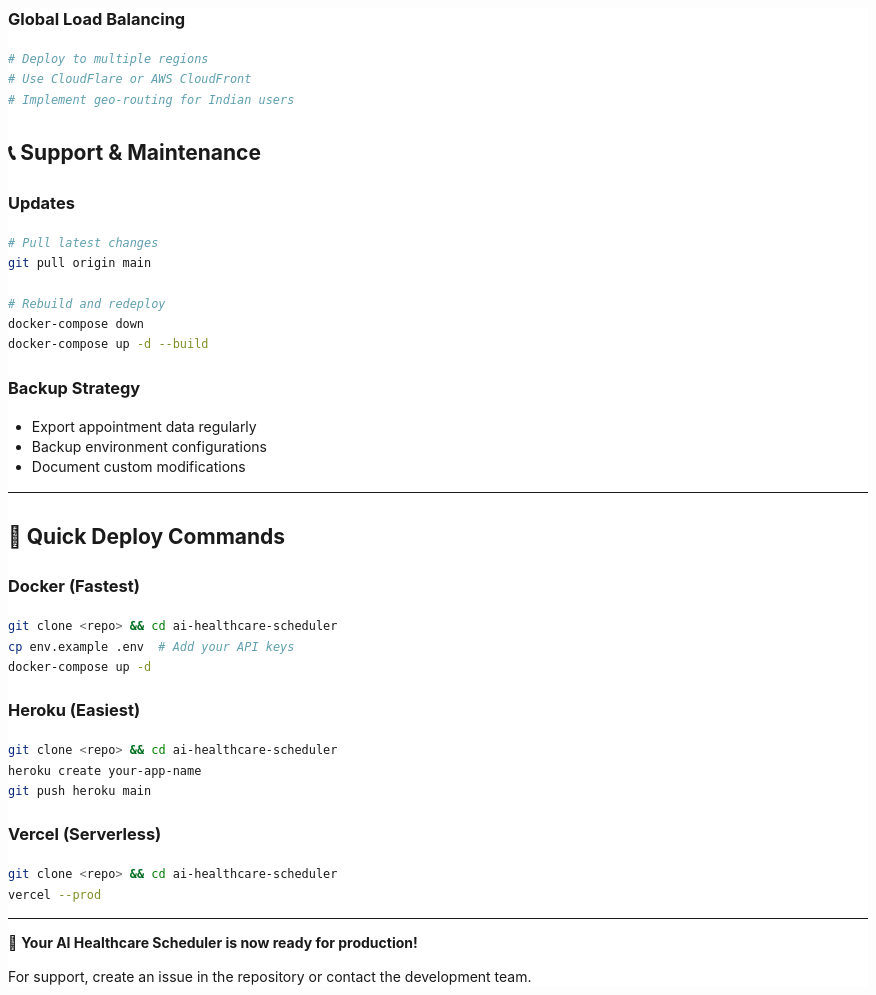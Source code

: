 ### Global Load Balancing
```bash
# Deploy to multiple regions
# Use CloudFlare or AWS CloudFront
# Implement geo-routing for Indian users
```

## 📞 Support & Maintenance

### Updates
```bash
# Pull latest changes
git pull origin main

# Rebuild and redeploy
docker-compose down
docker-compose up -d --build
```

### Backup Strategy
- Export appointment data regularly
- Backup environment configurations
- Document custom modifications

---

## 🎉 Quick Deploy Commands

### Docker (Fastest)
```bash
git clone <repo> && cd ai-healthcare-scheduler
cp env.example .env  # Add your API keys
docker-compose up -d
```

### Heroku (Easiest)
```bash
git clone <repo> && cd ai-healthcare-scheduler
heroku create your-app-name
git push heroku main
```

### Vercel (Serverless)
```bash
git clone <repo> && cd ai-healthcare-scheduler
vercel --prod
```

---

🏥 **Your AI Healthcare Scheduler is now ready for production!**

For support, create an issue in the repository or contact the development team.
